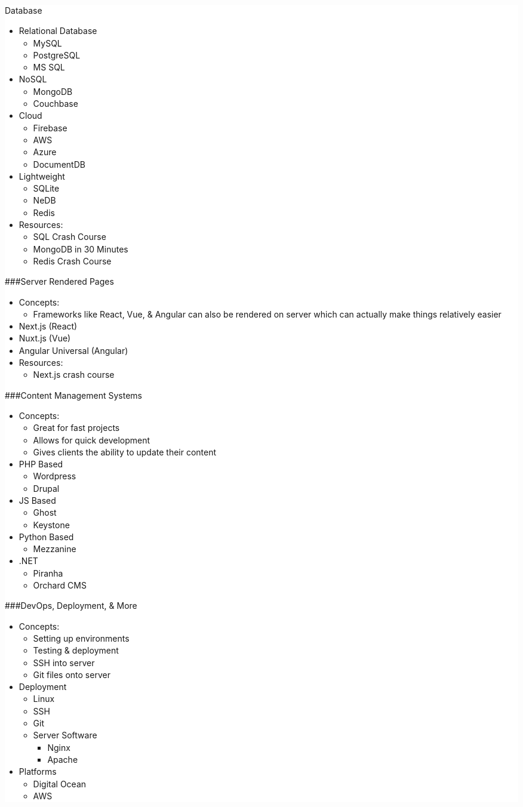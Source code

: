 Database
- Relational Database
	- MySQL
	- PostgreSQL
	- MS SQL
- NoSQL
	- MongoDB
	- Couchbase
- Cloud
	- Firebase
	- AWS
	- Azure
	- DocumentDB
- Lightweight
	- SQLite
	- NeDB
	- Redis
- Resources: 
	- SQL Crash Course
	- MongoDB in 30 Minutes
	- Redis Crash Course

###Server Rendered Pages
- Concepts:
	- Frameworks like React, Vue, & Angular can also be rendered on server which can actually make things relatively easier
- Next.js (React)
- Nuxt.js (Vue)
- Angular Universal (Angular)
- Resources:
	- Next.js crash course

###Content Management Systems
- Concepts:
	- Great for fast projects
	- Allows for quick development
	- Gives clients the ability to update their content
- PHP Based
	- Wordpress
	- Drupal
- JS Based
	- Ghost
	- Keystone
- Python Based
	- Mezzanine
- .NET
	- Piranha
	- Orchard CMS

###DevOps, Deployment, & More
- Concepts:
	- Setting up environments
	- Testing & deployment
	- SSH into server
	- Git files onto server
- Deployment
	- Linux
	- SSH
	- Git
	- Server Software
		- Nginx
		- Apache
- Platforms
	- Digital Ocean
	- AWS